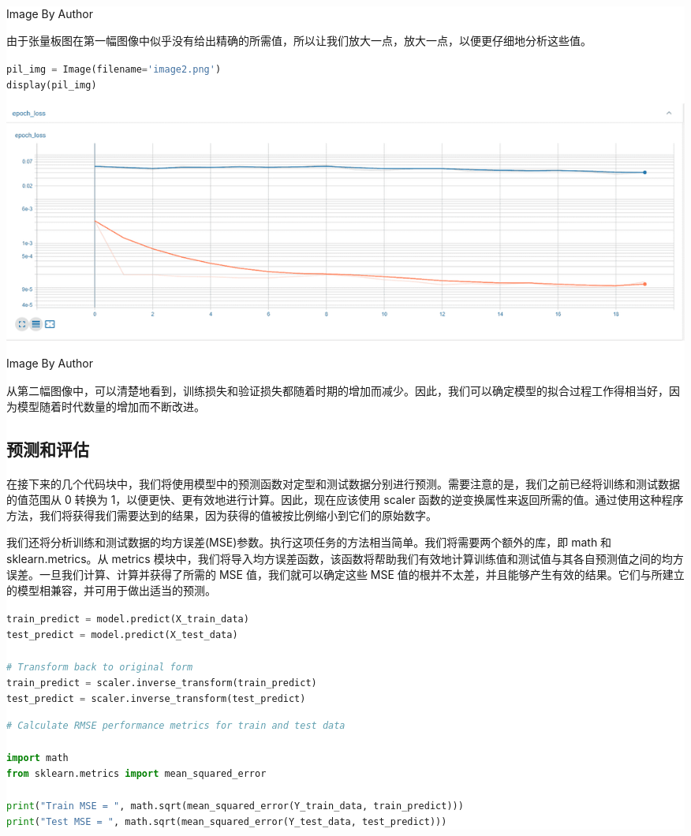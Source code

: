Image By Author

由于张量板图在第一幅图像中似乎没有给出精确的所需值，所以让我们放大一点，放大一点，以便更仔细地分析这些值。

```py
pil_img = Image(filename='image2.png')
display(pil_img)
```

![](img/1c47f2f2d1322e3481a26b705671ba2e.png)

Image By Author

从第二幅图像中，可以清楚地看到，训练损失和验证损失都随着时期的增加而减少。因此，我们可以确定模型的拟合过程工作得相当好，因为模型随着时代数量的增加而不断改进。

## 预测和评估

在接下来的几个代码块中，我们将使用模型中的预测函数对定型和测试数据分别进行预测。需要注意的是，我们之前已经将训练和测试数据的值范围从 0 转换为 1，以便更快、更有效地进行计算。因此，现在应该使用 scaler 函数的逆变换属性来返回所需的值。通过使用这种程序方法，我们将获得我们需要达到的结果，因为获得的值被按比例缩小到它们的原始数字。

我们还将分析训练和测试数据的均方误差(MSE)参数。执行这项任务的方法相当简单。我们将需要两个额外的库，即 math 和 sklearn.metrics。从 metrics 模块中，我们将导入均方误差函数，该函数将帮助我们有效地计算训练值和测试值与其各自预测值之间的均方误差。一旦我们计算、计算并获得了所需的 MSE 值，我们就可以确定这些 MSE 值的根并不太差，并且能够产生有效的结果。它们与所建立的模型相兼容，并可用于做出适当的预测。

```py
train_predict = model.predict(X_train_data)
test_predict = model.predict(X_test_data)

# Transform back to original form
train_predict = scaler.inverse_transform(train_predict)
test_predict = scaler.inverse_transform(test_predict)
```

```py
# Calculate RMSE performance metrics for train and test data

import math
from sklearn.metrics import mean_squared_error

print("Train MSE = ", math.sqrt(mean_squared_error(Y_train_data, train_predict)))
print("Test MSE = ", math.sqrt(mean_squared_error(Y_test_data, test_predict)))
```

